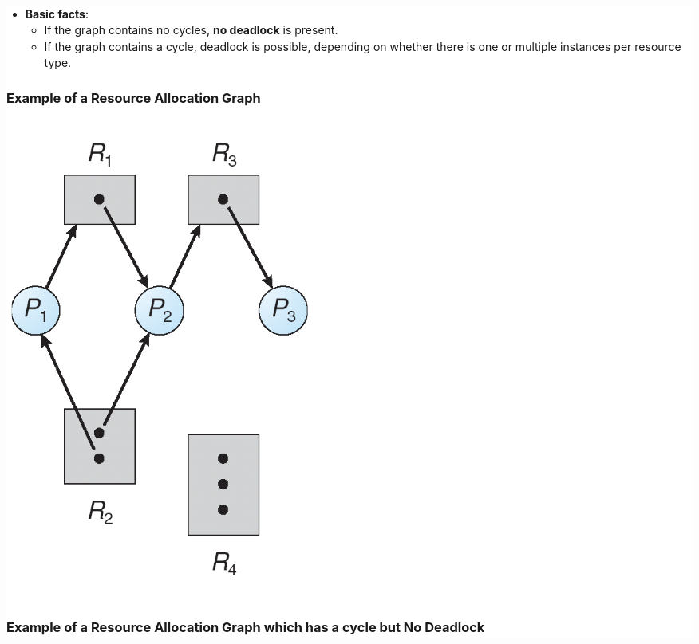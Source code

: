 - **Basic facts**:
  - If the graph contains no cycles, **no deadlock** is present.
  - If the graph contains a cycle, deadlock is possible, depending on whether there is one or multiple instances per resource type.

### Example of a Resource Allocation Graph

![Resource Allocation Graph](./chapter8_images/resource-allocation-graph.png)

### Example of a Resource Allocation Graph which has a cycle but No Deadlock
